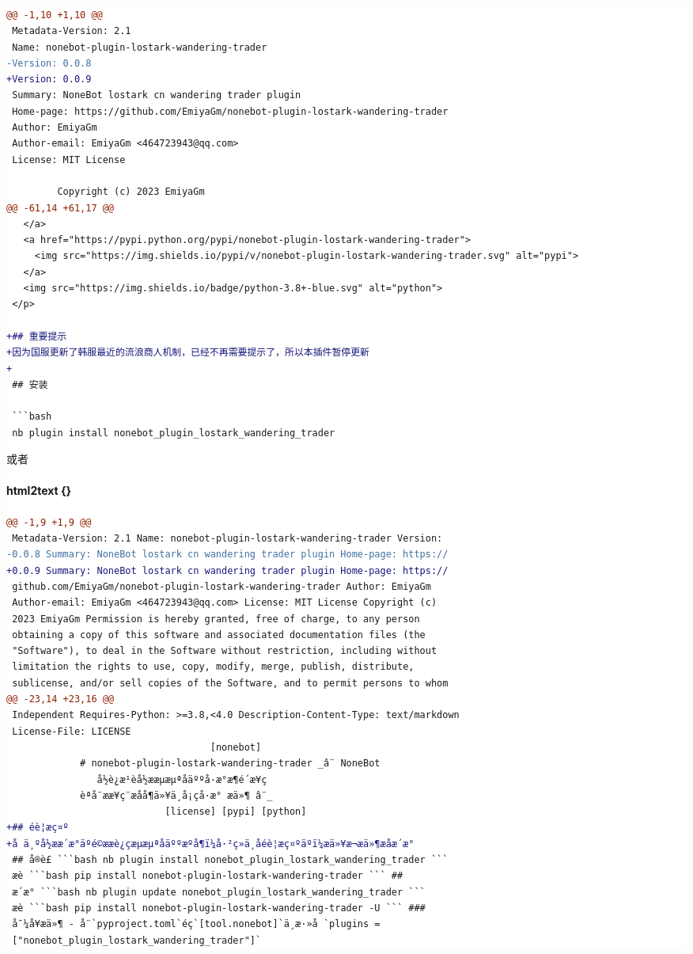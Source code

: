 ```diff
@@ -1,10 +1,10 @@
 Metadata-Version: 2.1
 Name: nonebot-plugin-lostark-wandering-trader
-Version: 0.0.8
+Version: 0.0.9
 Summary: NoneBot lostark cn wandering trader plugin
 Home-page: https://github.com/EmiyaGm/nonebot-plugin-lostark-wandering-trader
 Author: EmiyaGm
 Author-email: EmiyaGm <464723943@qq.com>
 License: MIT License
         
         Copyright (c) 2023 EmiyaGm
@@ -61,14 +61,17 @@
   </a>
   <a href="https://pypi.python.org/pypi/nonebot-plugin-lostark-wandering-trader">
     <img src="https://img.shields.io/pypi/v/nonebot-plugin-lostark-wandering-trader.svg" alt="pypi">
   </a>
   <img src="https://img.shields.io/badge/python-3.8+-blue.svg" alt="python">
 </p>
 
+## 重要提示
+因为国服更新了韩服最近的流浪商人机制，已经不再需要提示了，所以本插件暂停更新
+
 ## 安装
 
 ```bash
 nb plugin install nonebot_plugin_lostark_wandering_trader
 ```
 或者
 ```bash
```

#### html2text {}

```diff
@@ -1,9 +1,9 @@
 Metadata-Version: 2.1 Name: nonebot-plugin-lostark-wandering-trader Version:
-0.0.8 Summary: NoneBot lostark cn wandering trader plugin Home-page: https://
+0.0.9 Summary: NoneBot lostark cn wandering trader plugin Home-page: https://
 github.com/EmiyaGm/nonebot-plugin-lostark-wandering-trader Author: EmiyaGm
 Author-email: EmiyaGm <464723943@qq.com> License: MIT License Copyright (c)
 2023 EmiyaGm Permission is hereby granted, free of charge, to any person
 obtaining a copy of this software and associated documentation files (the
 "Software"), to deal in the Software without restriction, including without
 limitation the rights to use, copy, modify, merge, publish, distribute,
 sublicense, and/or sell copies of the Software, and to permit persons to whom
@@ -23,14 +23,16 @@
 Independent Requires-Python: >=3.8,<4.0 Description-Content-Type: text/markdown
 License-File: LICENSE
                                    [nonebot]
             # nonebot-plugin-lostark-wandering-trader _â¨ NoneBot
                å½è¿æ¹èå½ææµæµªåäººå·æ°æ¶é´æ¥ç
             èªå¨æ­æ¥ç¨æåå¶ä»¥ä¸å¡çå·æ° æä»¶ â¨_
                            [license] [pypi] [python]
+## éè¦æç¤º
+å ä¸ºå½ææ´æ°äºé©ææè¿çæµæµªåäººæºå¶ï¼å·²ç»ä¸åéè¦æç¤ºäºï¼æä»¥æ¬æä»¶æåæ´æ°
 ## å®è£ ```bash nb plugin install nonebot_plugin_lostark_wandering_trader ```
 æè ```bash pip install nonebot-plugin-lostark-wandering-trader ``` ##
 æ´æ° ```bash nb plugin update nonebot_plugin_lostark_wandering_trader ```
 æè ```bash pip install nonebot-plugin-lostark-wandering-trader -U ``` ###
 å¯¼å¥æä»¶ - å¨`pyproject.toml`éç`[tool.nonebot]`ä¸­æ·»å `plugins =
 ["nonebot_plugin_lostark_wandering_trader"]`
```